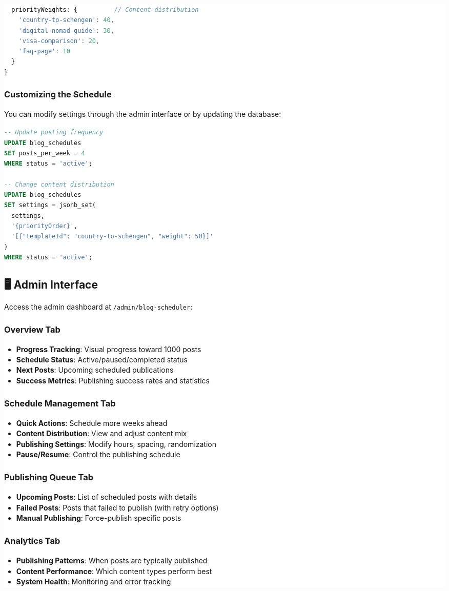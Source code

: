 ```javascript
  priorityWeights: {          // Content distribution
    'country-to-schengen': 40,
    'digital-nomad-guide': 30,
    'visa-comparison': 20,
    'faq-page': 10
  }
}
```

### Customizing the Schedule

You can modify settings through the admin interface or by updating the database:

```sql
-- Update posting frequency
UPDATE blog_schedules 
SET posts_per_week = 4 
WHERE status = 'active';

-- Change content distribution
UPDATE blog_schedules 
SET settings = jsonb_set(
  settings, 
  '{priorityOrder}', 
  '[{"templateId": "country-to-schengen", "weight": 50}]'
)
WHERE status = 'active';
```

## 🖥️ Admin Interface

Access the admin dashboard at `/admin/blog-scheduler`:

### Overview Tab
- **Progress Tracking**: Visual progress toward 1000 posts
- **Schedule Status**: Active/paused/completed status
- **Next Posts**: Upcoming scheduled publications
- **Success Metrics**: Publishing success rates and statistics

### Schedule Management Tab
- **Quick Actions**: Schedule more weeks ahead
- **Content Distribution**: View and adjust content mix
- **Publishing Settings**: Modify hours, spacing, randomization
- **Pause/Resume**: Control the publishing schedule

### Publishing Queue Tab
- **Upcoming Posts**: List of scheduled posts with details
- **Failed Posts**: Posts that failed to publish (with retry options)
- **Manual Publishing**: Force-publish specific posts

### Analytics Tab
- **Publishing Patterns**: When posts are typically published
- **Content Performance**: Which content types perform best
- **System Health**: Monitoring and error tracking
